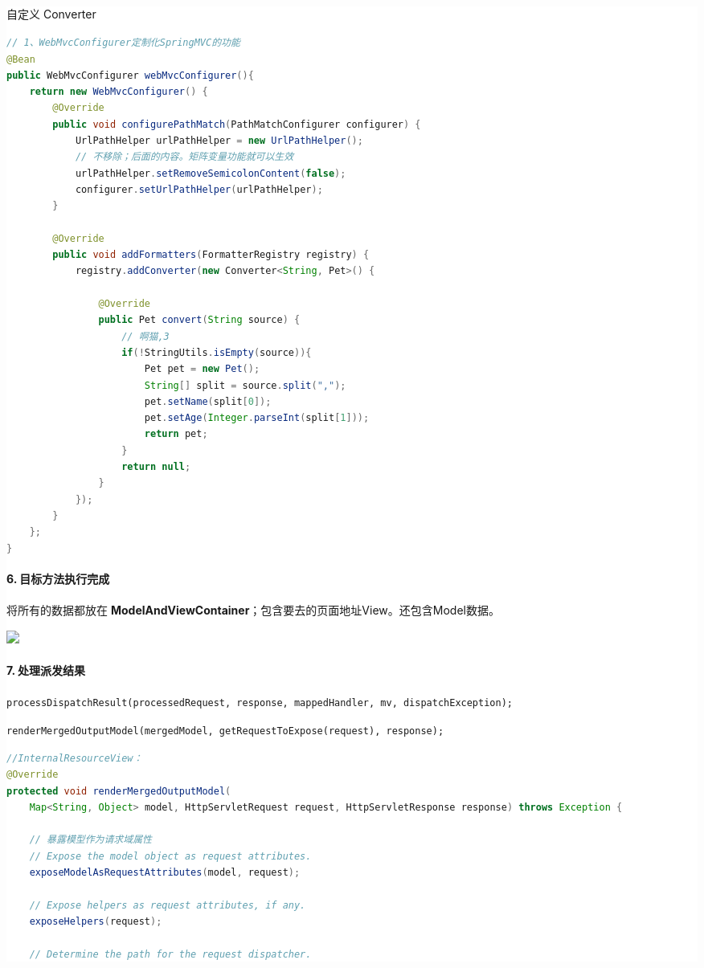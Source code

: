 自定义 Converter

```java
// 1、WebMvcConfigurer定制化SpringMVC的功能
@Bean
public WebMvcConfigurer webMvcConfigurer(){
    return new WebMvcConfigurer() {
        @Override
        public void configurePathMatch(PathMatchConfigurer configurer) {
            UrlPathHelper urlPathHelper = new UrlPathHelper();
            // 不移除；后面的内容。矩阵变量功能就可以生效
            urlPathHelper.setRemoveSemicolonContent(false);
            configurer.setUrlPathHelper(urlPathHelper);
        }

        @Override
        public void addFormatters(FormatterRegistry registry) {
            registry.addConverter(new Converter<String, Pet>() {

                @Override
                public Pet convert(String source) {
                    // 啊猫,3
                    if(!StringUtils.isEmpty(source)){
                        Pet pet = new Pet();
                        String[] split = source.split(",");
                        pet.setName(split[0]);
                        pet.setAge(Integer.parseInt(split[1]));
                        return pet;
                    }
                    return null;
                }
            });
        }
    };
}
```



#### 6. 目标方法执行完成

将所有的数据都放在 **ModelAndViewContainer**；包含要去的页面地址View。还包含Model数据。

![](https://gitlab.com/eardh/picture/-/raw/main/spring_img/202205221658430.png)



#### 7. 处理派发结果

`processDispatchResult(processedRequest, response, mappedHandler, mv, dispatchException);`

`renderMergedOutputModel(mergedModel, getRequestToExpose(request), response);`

```java
//InternalResourceView：
@Override
protected void renderMergedOutputModel(
    Map<String, Object> model, HttpServletRequest request, HttpServletResponse response) throws Exception {

    // 暴露模型作为请求域属性
    // Expose the model object as request attributes.
    exposeModelAsRequestAttributes(model, request);

    // Expose helpers as request attributes, if any.
    exposeHelpers(request);

    // Determine the path for the request dispatcher.
```